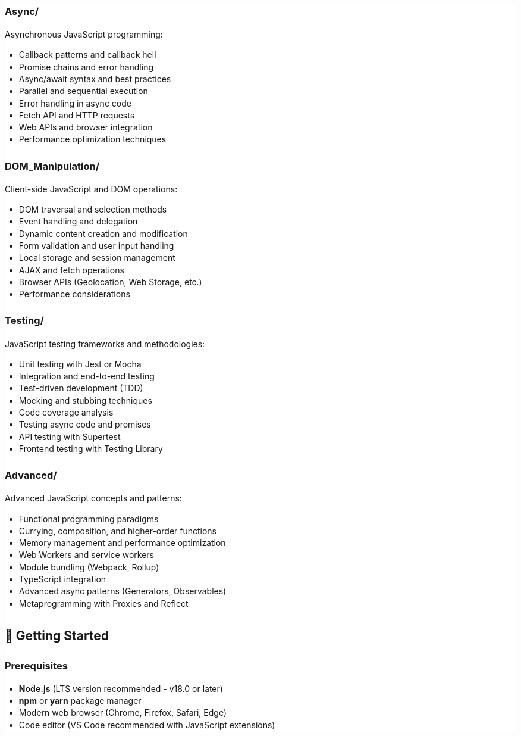 ### **Async/**
Asynchronous JavaScript programming:
- Callback patterns and callback hell
- Promise chains and error handling
- Async/await syntax and best practices
- Parallel and sequential execution
- Error handling in async code
- Fetch API and HTTP requests
- Web APIs and browser integration
- Performance optimization techniques

### **DOM_Manipulation/**
Client-side JavaScript and DOM operations:
- DOM traversal and selection methods
- Event handling and delegation
- Dynamic content creation and modification
- Form validation and user input handling
- Local storage and session management
- AJAX and fetch operations
- Browser APIs (Geolocation, Web Storage, etc.)
- Performance considerations

### **Testing/**
JavaScript testing frameworks and methodologies:
- Unit testing with Jest or Mocha
- Integration and end-to-end testing
- Test-driven development (TDD)
- Mocking and stubbing techniques
- Code coverage analysis
- Testing async code and promises
- API testing with Supertest
- Frontend testing with Testing Library

### **Advanced/**
Advanced JavaScript concepts and patterns:
- Functional programming paradigms
- Currying, composition, and higher-order functions
- Memory management and performance optimization
- Web Workers and service workers
- Module bundling (Webpack, Rollup)
- TypeScript integration
- Advanced async patterns (Generators, Observables)
- Metaprogramming with Proxies and Reflect

## 🚀 Getting Started

### Prerequisites
- **Node.js** (LTS version recommended - v18.0 or later)
- **npm** or **yarn** package manager
- Modern web browser (Chrome, Firefox, Safari, Edge)
- Code editor (VS Code recommended with JavaScript extensions)
